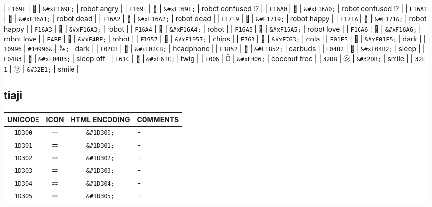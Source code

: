 | `F169E` |   󱚞  |  `&#xF169E;`  | robot angry       |
| `F169F` |   󱚟  |  `&#xF169F;`  | robot confused !? |
| `F16A0` |   󱚠  |  `&#xF16A0;`  | robot confused !? |
| `F16A1` |   󱚡  |  `&#xF16A1;`  | robot dead        |
| `F16A2` |   󱚢  |  `&#xF16A2;`  | robot dead        |
| `F1719` |   󱜙  |   `&#F1719;`  | robot happy       |
| `F171A` |   󱜚  |   `&#F171A;`  | robot happy       |
| `F16A3` |   󱚣  |  `&#xF16A3;`  | robot             |
| `F16A4` |   󱚤  |  `&#xF16A4;`  | robot             |
| `F16A5` |   󱚥  |  `&#xF16A5;`  | robot love        |
| `F16A6` |   󱚦  |  `&#xF16A6;`  | robot love        |
|  `F4BE` |     |   `&#xF4BE;`  | robot             |
| `F1957` |   󱥗  |  `&#xF1957;`  | chips             |
|  `E763` |     |   `&#xE763;`  | cola              |
| `F01E5` |   󰇥  |  `&#xF01E5;`  | dark              |
| `10996` |   𐦖  |   `&#10996;`  | dark              |
| `F02CB` |   󰋋  |  `&#xF02CB;`  | headphone         |
| `F1852` |   󱡒  |   `&#F1852;`  | earbuds           |
| `F04B2` |   󰒲  |  `&#xF04B2;`  | sleep             |
| `F04B3` |   󰒳  |  `&#xF04B3;`  | sleep off         |
|  `E61C` |     |   `&#xE61C;`  | twig              |
|  `E006` |     |   `&#xE006;`  | coconut tree      |
|  `32DB` |  ㋛  |   `&#32DB;`   | smile             |
|  `32E1` |  ㋡  |   `&#32E1;`   | smile             |

## tiaji

| UNICODE | ICON | HTML ENCODING | COMMENTS |
|:-------:|:----:|:-------------:|----------|
| `1D300` |   𝌀  |   `&#1D300;`  | -        |
| `1D301` |   𝌁  |   `&#1D301;`  | -        |
| `1D302` |   𝌂  |   `&#1D302;`  | -        |
| `1D303` |   𝌃  |   `&#1D303;`  | -        |
| `1D304` |   𝌄  |   `&#1D304;`  | -        |
| `1D305` |   𝌅  |   `&#1D305;`  | -        |
